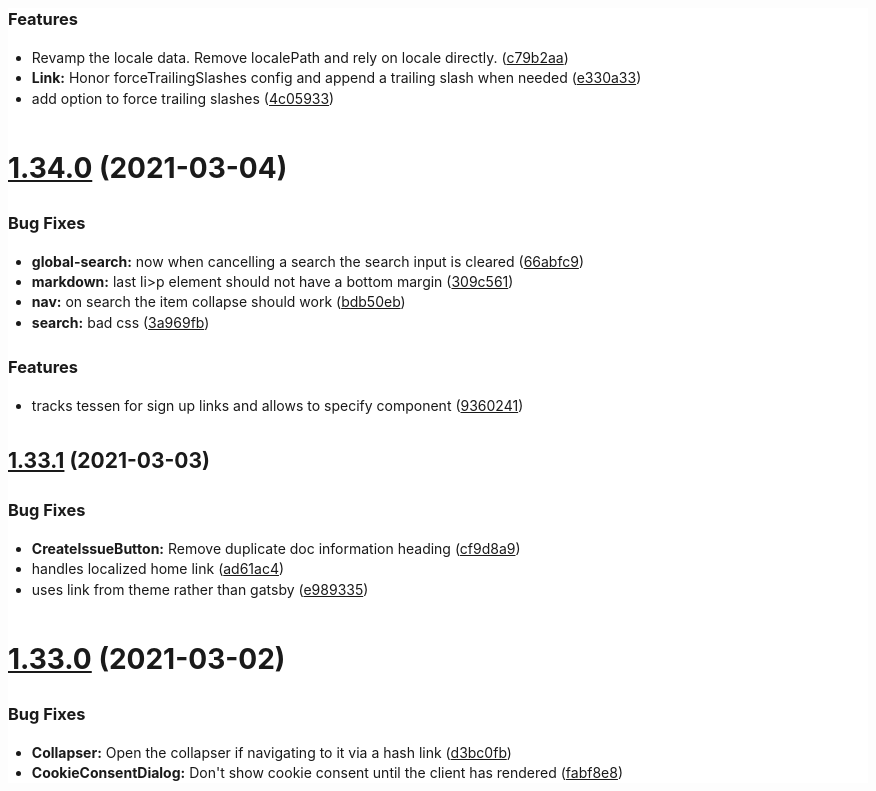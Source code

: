 ### Features

- Revamp the locale data. Remove localePath and rely on locale directly. ([c79b2aa](https://github.com/newrelic/gatsby-theme-newrelic/commit/c79b2aaf3066f9e77ce2ddd1163b2f3651771581))
- **Link:** Honor forceTrailingSlashes config and append a trailing slash when needed ([e330a33](https://github.com/newrelic/gatsby-theme-newrelic/commit/e330a3301fc3beb1f64e3e572e66ace7cbaa715d))
- add option to force trailing slashes ([4c05933](https://github.com/newrelic/gatsby-theme-newrelic/commit/4c0593359bc4c0b62b9c30be5bd3dc2dd73f9129))

# [1.34.0](https://github.com/newrelic/gatsby-theme-newrelic/compare/v1.33.1...v1.34.0) (2021-03-04)

### Bug Fixes

- **global-search:** now when cancelling a search the search input is cleared ([66abfc9](https://github.com/newrelic/gatsby-theme-newrelic/commit/66abfc97e7c05d645ec4c6a65d061c8ee50e3059))
- **markdown:** last li>p element should not have a bottom margin ([309c561](https://github.com/newrelic/gatsby-theme-newrelic/commit/309c56127f00526e3f7108bd8f596565ed2c85d9))
- **nav:** on search the item collapse should work ([bdb50eb](https://github.com/newrelic/gatsby-theme-newrelic/commit/bdb50ebe0df82713bbb07b9f311b898f0ca8e08f))
- **search:** bad css ([3a969fb](https://github.com/newrelic/gatsby-theme-newrelic/commit/3a969fba9edb02dc366e7bf8ffd059dc14195dfa))

### Features

- tracks tessen for sign up links and allows to specify component ([9360241](https://github.com/newrelic/gatsby-theme-newrelic/commit/9360241483445b83ac09d390fe50b8d6c6b289b1))

## [1.33.1](https://github.com/newrelic/gatsby-theme-newrelic/compare/v1.33.0...v1.33.1) (2021-03-03)

### Bug Fixes

- **CreateIssueButton:** Remove duplicate doc information heading ([cf9d8a9](https://github.com/newrelic/gatsby-theme-newrelic/commit/cf9d8a9a4c356979097b2d445cd3d68b8dcae47f))
- handles localized home link ([ad61ac4](https://github.com/newrelic/gatsby-theme-newrelic/commit/ad61ac4cea1884c8426432ab242c21c01aa0f899))
- uses link from theme rather than gatsby ([e989335](https://github.com/newrelic/gatsby-theme-newrelic/commit/e989335a092075c8253920f0fd2f22109aeaf641))

# [1.33.0](https://github.com/newrelic/gatsby-theme-newrelic/compare/v1.32.3...v1.33.0) (2021-03-02)

### Bug Fixes

- **Collapser:** Open the collapser if navigating to it via a hash link ([d3bc0fb](https://github.com/newrelic/gatsby-theme-newrelic/commit/d3bc0fbc5f8c00fcc71d31680146980d3c3aec4d))
- **CookieConsentDialog:** Don't show cookie consent until the client has rendered ([fabf8e8](https://github.com/newrelic/gatsby-theme-newrelic/commit/fabf8e8018629f2da81c27944837fc02796f41f7))
